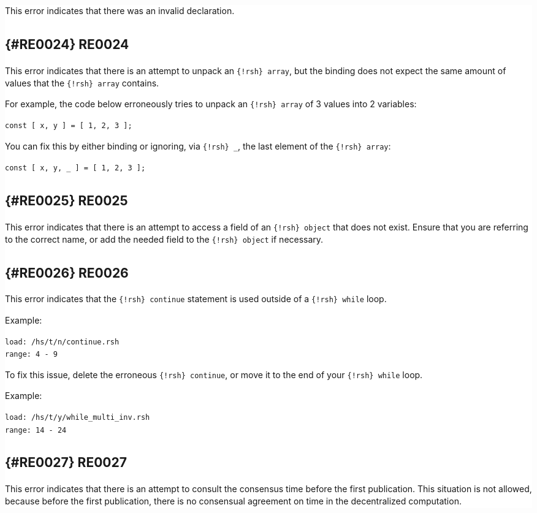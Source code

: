 This error indicates that there was an invalid declaration.

## {#RE0024} RE0024

This error indicates that there is an attempt to unpack an `{!rsh} array`, but the binding
does not expect the same amount of values that the `{!rsh} array` contains.

For example, the code below erroneously tries to unpack an `{!rsh} array` of 3 values into
2 variables:

```reach
const [ x, y ] = [ 1, 2, 3 ];
```

You can fix this by either binding or ignoring, via `{!rsh} _`, the last element of the `{!rsh} array`:

```reach
const [ x, y, _ ] = [ 1, 2, 3 ];
```

## {#RE0025} RE0025

This error indicates that there is an attempt to access a field of an `{!rsh} object`
that does not exist. Ensure that you are referring to the correct name, or
add the needed field to the `{!rsh} object` if necessary.

## {#RE0026} RE0026

This error indicates that the `{!rsh} continue` statement is used outside of a
`{!rsh} while` loop.

Example:

```reach
load: /hs/t/n/continue.rsh
range: 4 - 9
```

To fix this issue, delete the erroneous `{!rsh} continue`,
or move it to the end of your `{!rsh} while` loop.

Example:

```reach
load: /hs/t/y/while_multi_inv.rsh
range: 14 - 24
```

## {#RE0027} RE0027

This error indicates that there is an attempt to consult the consensus time before the first publication.
This situation is not allowed, because before the first publication, there is no consensual agreement on time in the decentralized computation.


  [x]: 4,